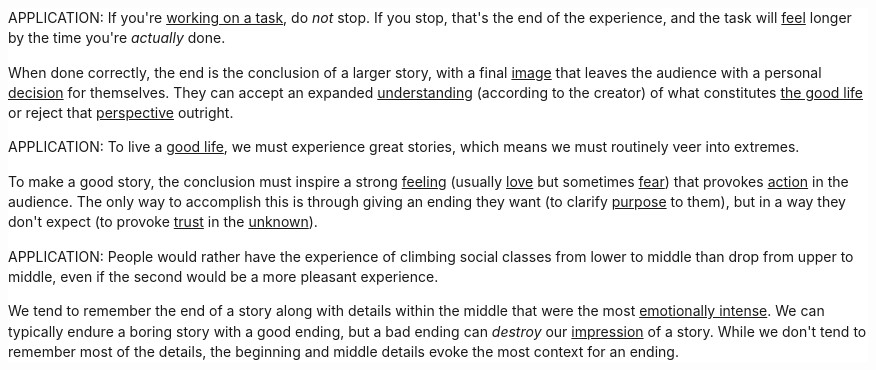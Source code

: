 APPLICATION: If you're [working on a task](success-4_routine.md), do *not* stop. If you stop, that's the end of the experience, and the task will [feel](mind-feelings.md) longer by the time you're *actually* done.

When done correctly, the end is the conclusion of a larger story, with a final [image](people-image-why.md) that leaves the audience with a personal [decision](people-decisions.md) for themselves. They can accept an expanded [understanding](understanding.md) (according to the creator) of what constitutes [the good life](goodlife.md) or reject that [perspective](people-image-why.md) outright.

APPLICATION: To live a [good life](goodlife.md), we must experience great stories, which means we must routinely veer into extremes.

To make a good story, the conclusion must inspire a strong [feeling](mind-feelings.md) (usually [love](people-love.md) but sometimes [fear](mind-feelings-fear.md)) that provokes [action](results.md) in the audience. The only way to accomplish this is through giving an ending they want (to clarify [purpose](purpose.md) to them), but in a way they don't expect (to provoke [trust](understanding-certainty.md) in the [unknown](unknown.md)).

APPLICATION: People would rather have the experience of climbing social classes from lower to middle than drop from upper to middle, even if the second would be a more pleasant experience.

We tend to remember the end of a story along with details within the middle that were the most [emotionally intense](mind-feelings.md). We can typically endure a boring story with a good ending, but a bad ending can *destroy* our [impression](people-image-why.md) of a story. While we don't tend to remember most of the details, the beginning and middle details evoke the most context for an ending.

